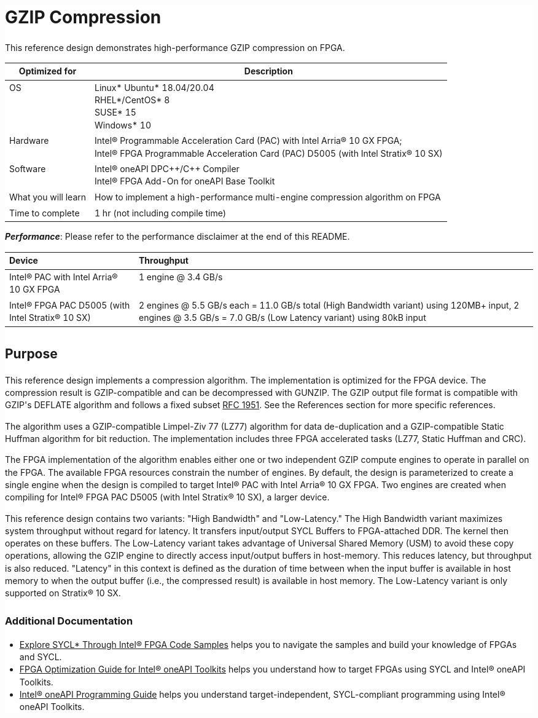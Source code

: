 # GZIP Compression
This reference design demonstrates high-performance GZIP compression on FPGA.

| Optimized for                     | Description
---                                 |---
| OS                                | Linux* Ubuntu* 18.04/20.04 <br> RHEL*/CentOS* 8 <br> SUSE* 15 <br>Windows* 10
| Hardware                          | Intel&reg; Programmable Acceleration Card (PAC) with Intel Arria&reg; 10 GX FPGA; <br> Intel&reg; FPGA Programmable Acceleration Card (PAC) D5005 (with Intel Stratix&reg; 10 SX)
| Software                          | Intel&reg; oneAPI DPC++/C++ Compiler <br> Intel&reg; FPGA Add-On for oneAPI Base Toolkit
| What you will learn               | How to implement a high-performance multi-engine compression algorithm on FPGA
| Time to complete                  | 1 hr (not including compile time)


***Performance***: Please refer to the performance disclaimer at the end of this README.

| Device                                                | Throughput
|:---                                                   |:---
| Intel&reg; PAC with Intel Arria&reg; 10 GX FPGA               | 1 engine @ 3.4 GB/s
| Intel&reg; FPGA PAC D5005 (with Intel Stratix&reg; 10 SX)             | 2 engines @ 5.5 GB/s each = 11.0 GB/s total (High Bandwidth variant) using 120MB+ input, 2 engines @ 3.5 GB/s = 7.0 GB/s (Low Latency variant) using 80kB input


## Purpose

This reference design implements a compression algorithm. The implementation is optimized for the FPGA device. The compression result is GZIP-compatible and can be decompressed with GUNZIP. The GZIP output file format is compatible with GZIP's DEFLATE algorithm and follows a fixed subset [RFC 1951](https://www.ietf.org/rfc/rfc1951.txt). See the References section for more specific references.

The algorithm uses a GZIP-compatible Limpel-Ziv 77 (LZ77) algorithm for data de-duplication and a GZIP-compatible Static Huffman algorithm for bit reduction. The implementation includes three FPGA accelerated tasks (LZ77, Static Huffman and CRC).

The FPGA implementation of the algorithm enables either one or two independent GZIP compute engines to operate in parallel on the FPGA. The available FPGA resources constrain the number of engines. By default, the design is parameterized to create a single engine when the design is compiled to target Intel&reg; PAC with Intel Arria&reg; 10 GX FPGA. Two engines are created when compiling for Intel&reg; FPGA PAC D5005 (with Intel Stratix&reg; 10 SX), a larger device.

This reference design contains two variants: "High Bandwidth" and "Low-Latency."
The High Bandwidth variant maximizes system throughput without regard for latency. It transfers input/output SYCL Buffers to FPGA-attached DDR. The kernel then operates on these buffers.
The Low-Latency variant takes advantage of Universal Shared Memory (USM) to avoid these copy operations, allowing the GZIP engine to directly access input/output buffers in host-memory. This reduces latency, but throughput is also reduced. "Latency" in this context is defined as the duration of time between when the input buffer is available in host memory to when the output buffer (i.e., the compressed result) is available in host memory.
The Low-Latency variant is only supported on Stratix&reg; 10 SX.

### Additional Documentation
- [Explore SYCL* Through Intel&reg; FPGA Code Samples](https://software.intel.com/content/www/us/en/develop/articles/explore-dpcpp-through-intel-fpga-code-samples.html) helps you to navigate the samples and build your knowledge of FPGAs and SYCL.
- [FPGA Optimization Guide for Intel&reg; oneAPI Toolkits](https://software.intel.com/content/www/us/en/develop/documentation/oneapi-fpga-optimization-guide) helps you understand how to target FPGAs using SYCL and Intel&reg; oneAPI Toolkits.
- [Intel&reg; oneAPI Programming Guide](https://software.intel.com/en-us/oneapi-programming-guide) helps you understand target-independent, SYCL-compliant programming using Intel&reg; oneAPI Toolkits.
